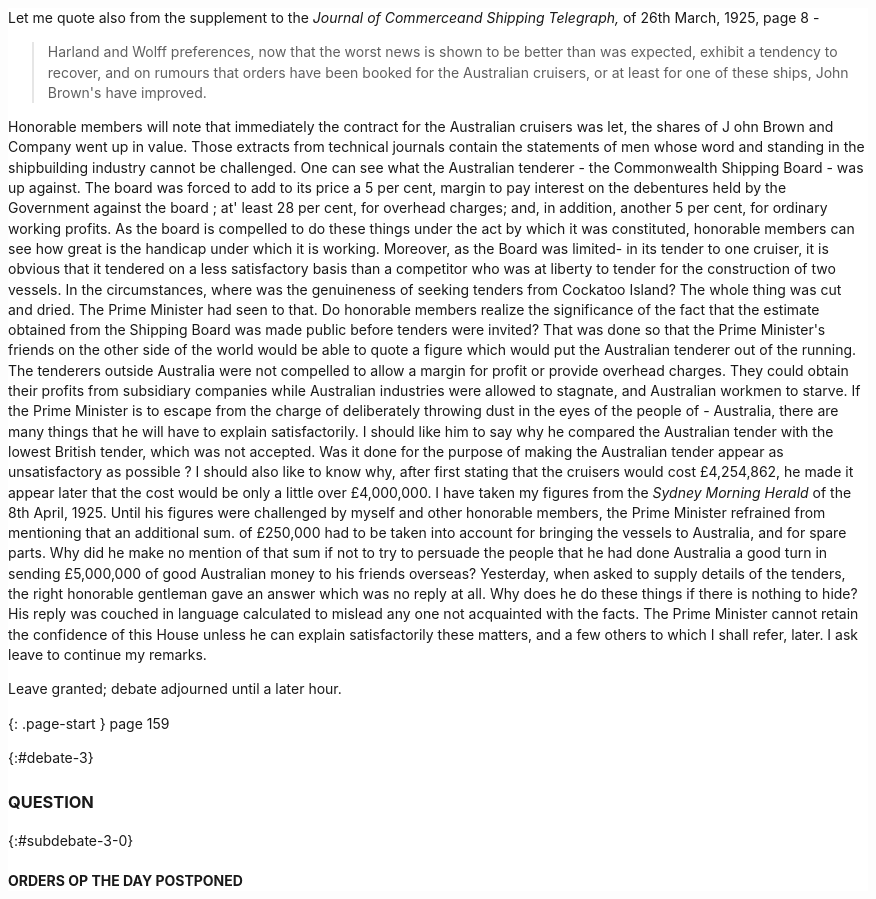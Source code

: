 Let me quote also from the supplement to the  *Journal of Commerceand Shipping Telegraph,*  of 26th March, 1925, page 8 - 

  >Harland and Wolff preferences, now that the worst news is shown to be better than was expected, exhibit a tendency to recover, and on rumours that orders have been booked for the Australian cruisers, or at least for one of these ships, John Brown's have improved. 

Honorable members will note that immediately the contract for the Australian cruisers was let, the shares of J ohn Brown and Company went up in value. Those extracts from technical journals contain the statements of men whose word and standing in the shipbuilding industry cannot be challenged. One can see what the Australian tenderer - the Commonwealth Shipping Board - was up against. The board was forced to add to its price a 5 per cent, margin to pay interest on the debentures held by the Government against the board ; at' least 28 per cent, for overhead charges; and, in addition, another 5 per cent, for ordinary working profits. As the board is compelled to do these things under the act by which it was constituted, honorable members can see how great is the handicap under which it is working. Moreover, as the Board was limited- in its tender to one cruiser, it is obvious that it tendered on a less satisfactory basis than a competitor who was at liberty to tender for the construction of two vessels. In the circumstances, where was the genuineness of seeking tenders from Cockatoo Island? The whole thing was cut and dried. The Prime Minister had seen to that. Do honorable members realize the significance of the fact that the estimate obtained from the Shipping Board was made public  before  tenders were invited? That was done so that the Prime Minister's friends on the other side of the world would be able to quote a figure which would put the Australian tenderer out of the running. The tenderers outside Australia were not compelled to allow a margin for profit or provide overhead charges. They could obtain their profits from subsidiary companies while Australian industries were allowed to stagnate, and Australian workmen to starve. If the Prime Minister is to escape from the charge of deliberately throwing dust in the eyes of the people of - Australia, there are many things that he will have to explain satisfactorily. I should like him to say why he compared the Australian tender with the lowest British tender, which was not accepted. Was it done for the purpose of making the Australian tender appear as unsatisfactory as possible ? I should also like to know why, after first stating that the cruisers would cost £4,254,862, he made it appear later that the cost would be only a little over £4,000,000. I have taken my figures from the  *Sydney Morning Herald*  of the 8th April, 1925. Until his figures were challenged by myself and other honorable members, the Prime Minister refrained from mentioning that an additional sum. of £250,000 had to be taken into account for bringing the vessels to Australia, and for spare parts. Why did he make no mention of that sum if not to try to persuade the people that he had done Australia a good turn in sending £5,000,000 of good Australian money to his friends overseas? Yesterday, when asked to supply details of the tenders, the right honorable gentleman gave an answer which was no reply at all. Why does he do these things if there is nothing to hide? His reply was couched in language calculated to mislead any one not acquainted with the facts. The Prime Minister cannot retain the confidence of this House unless he can explain satisfactorily these matters,  and  a few others to which I shall refer, later. I ask leave to continue my remarks. 

Leave granted; debate adjourned until a later hour. 

{: .page-start }
page 159

{:#debate-3}
### QUESTION

{:#subdebate-3-0}
#### ORDERS OP THE DAY POSTPONED
